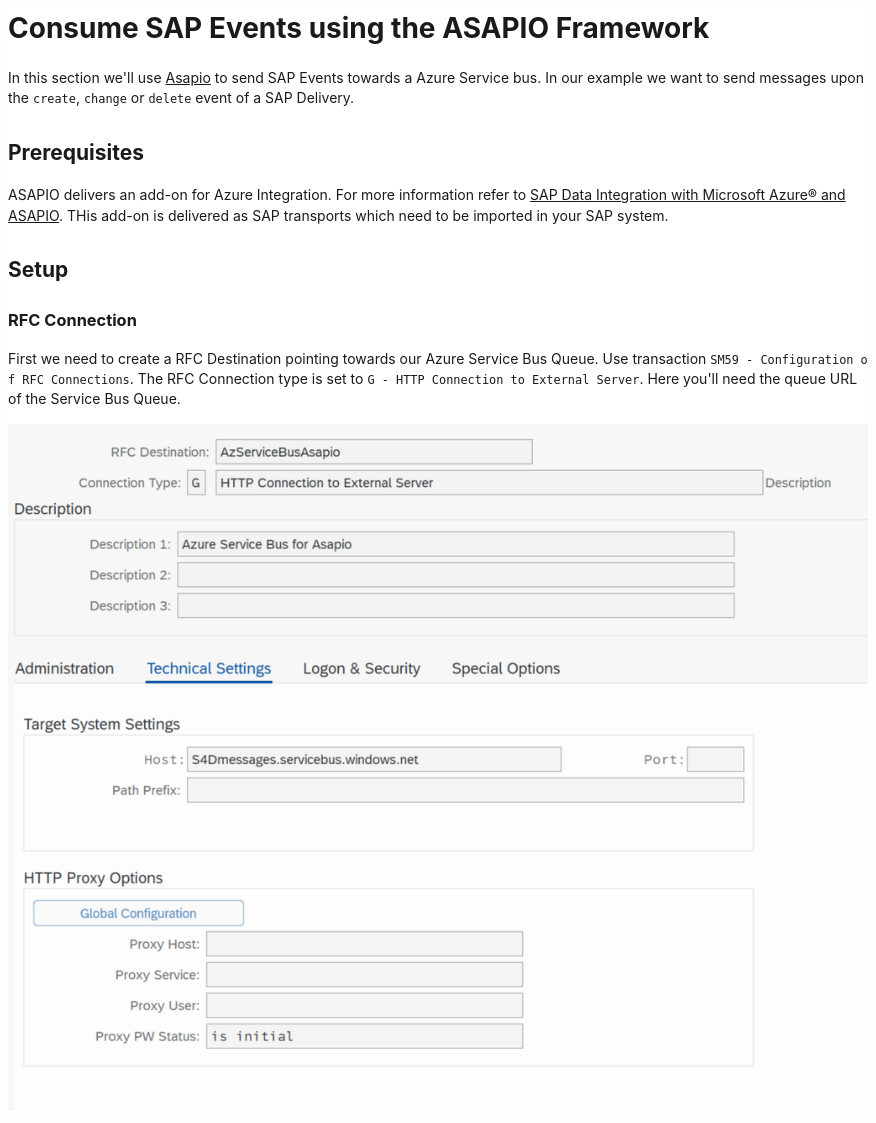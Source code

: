 # Consume SAP Events using the ASAPIO Framework

In this section we'll use [Asapio](https://asapio.com/) to send SAP Events towards a Azure Service bus. In our example we want to send messages upon the `create`, `change` or `delete` event of a SAP Delivery.


## Prerequisites
ASAPIO delivers an add-on for Azure Integration. For more information refer to [SAP Data Integration with Microsoft Azure® and ASAPIO](https://asapio.com/azure/). THis add-on is delivered as SAP transports which need to be imported in your SAP system.

## Setup
### RFC Connection
First we need to create a RFC Destination pointing towards our Azure Service Bus Queue.
Use transaction `SM59 - Configuration of RFC Connections`. The RFC Connection type is set to `G - HTTP Connection to External Server`. Here you'll need the queue URL of the Service Bus Queue.

<img src="images/ASAPIO/rfcdestination1.png">
